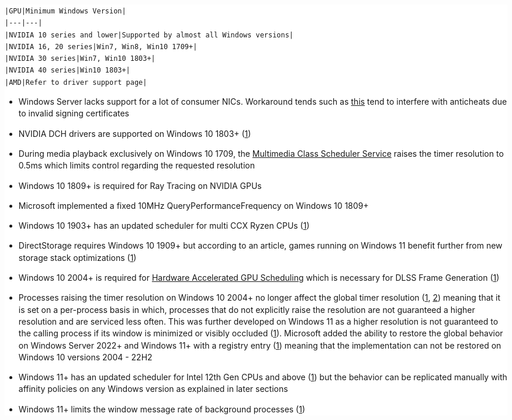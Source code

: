     |GPU|Minimum Windows Version|
    |---|---|
    |NVIDIA 10 series and lower|Supported by almost all Windows versions|
    |NVIDIA 16, 20 series|Win7, Win8, Win10 1709+|
    |NVIDIA 30 series|Win7, Win10 1803+|
    |NVIDIA 40 series|Win10 1803+|
    |AMD|Refer to driver support page|

- Windows Server lacks support for a lot of consumer NICs. Workaround tends such as [this](https://github.com/loopback-kr/Intel-I219-V-for-Windows-Server) tend to interfere with anticheats due to invalid signing certificates

- NVIDIA DCH drivers are supported on Windows 10 1803+ ([1](https://nvidia.custhelp.com/app/answers/detail/a_id/4777/~/nvidia-dch%2Fstandard-display-drivers-for-windows-10-faq))

- During media playback exclusively on Windows 10 1709, the [Multimedia Class Scheduler Service](https://learn.microsoft.com/en-us/windows/win32/procthread/multimedia-class-scheduler-service) raises the timer resolution to 0.5ms which limits control regarding the requested resolution

- Windows 10 1809+ is required for Ray Tracing on NVIDIA GPUs

- Microsoft implemented a fixed 10MHz QueryPerformanceFrequency on Windows 10 1809+

- Windows 10 1903+ has an updated scheduler for multi CCX Ryzen CPUs ([1](https://i.redd.it/y8nxtm08um331.png))

- DirectStorage requires Windows 10 1909+ but according to an article, games running on Windows 11 benefit further from new storage stack optimizations ([1](https://devblogs.microsoft.com/directx/directstorage-developer-preview-now-available))

- Windows 10 2004+ is required for [Hardware Accelerated GPU Scheduling](https://devblogs.microsoft.com/directx/hardware-accelerated-gpu-scheduling) which is necessary for DLSS Frame Generation ([1](https://developer.nvidia.com/rtx/streamline/get-started))

- Processes raising the timer resolution on Windows 10 2004+ no longer affect the global timer resolution ([1](https://learn.microsoft.com/en-us/windows/win32/api/timeapi/nf-timeapi-timebeginperiod), [2](https://randomascii.wordpress.com/2020/10/04/windows-timer-resolution-the-great-rule-change)) meaning that it is set on a per-process basis in which, processes that do not explicitly raise the resolution are not guaranteed a higher resolution and are serviced less often. This was further developed on Windows 11 as a higher resolution is not guaranteed to the calling process if its window is minimized or visibly occluded ([1](https://learn.microsoft.com/en-us/windows/win32/api/timeapi/nf-timeapi-timebeginperiod)). Microsoft added the ability to restore the global behavior on Windows Server 2022+ and Windows 11+ with a registry entry ([1](https://randomascii.wordpress.com/2020/10/04/windows-timer-resolution-the-great-rule-change)) meaning that the implementation can not be restored on Windows 10 versions 2004 - 22H2

- Windows 11+ has an updated scheduler for Intel 12th Gen CPUs and above ([1](https://www.anandtech.com/show/16959/intel-innovation-alder-lake-november-4th/3)) but the behavior can be replicated manually with affinity policies on any Windows version as explained in later sections

- Windows 11+ limits the window message rate of background processes ([1](https://blogs.windows.com/windowsdeveloper/2023/05/26/delivering-delightful-performance-for-more-than-one-billion-users-worldwide))
